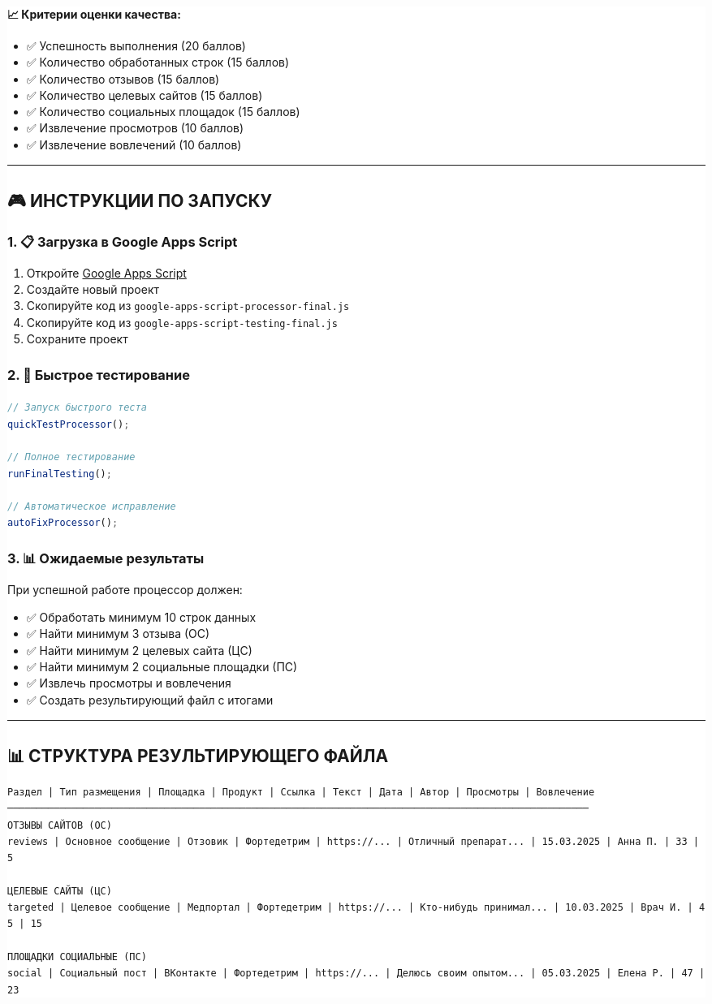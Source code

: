 #### 📈 Критерии оценки качества:
- ✅ Успешность выполнения (20 баллов)
- ✅ Количество обработанных строк (15 баллов)
- ✅ Количество отзывов (15 баллов)
- ✅ Количество целевых сайтов (15 баллов)
- ✅ Количество социальных площадок (15 баллов)
- ✅ Извлечение просмотров (10 баллов)
- ✅ Извлечение вовлечений (10 баллов)

---

## 🎮 ИНСТРУКЦИИ ПО ЗАПУСКУ

### 1. 📋 Загрузка в Google Apps Script

1. Откройте [Google Apps Script](https://script.google.com/)
2. Создайте новый проект
3. Скопируйте код из `google-apps-script-processor-final.js`
4. Скопируйте код из `google-apps-script-testing-final.js`
5. Сохраните проект

### 2. 🧪 Быстрое тестирование

```javascript
// Запуск быстрого теста
quickTestProcessor();

// Полное тестирование
runFinalTesting();

// Автоматическое исправление
autoFixProcessor();
```

### 3. 📊 Ожидаемые результаты

При успешной работе процессор должен:
- ✅ Обработать минимум 10 строк данных
- ✅ Найти минимум 3 отзыва (ОС)
- ✅ Найти минимум 2 целевых сайта (ЦС)
- ✅ Найти минимум 2 социальные площадки (ПС)
- ✅ Извлечь просмотры и вовлечения
- ✅ Создать результирующий файл с итогами

---

## 📊 СТРУКТУРА РЕЗУЛЬТИРУЮЩЕГО ФАЙЛА

```
Раздел | Тип размещения | Площадка | Продукт | Ссылка | Текст | Дата | Автор | Просмотры | Вовлечение
────────────────────────────────────────────────────────────────────────────────────────────────────
ОТЗЫВЫ САЙТОВ (ОС)
reviews | Основное сообщение | Отзовик | Фортедетрим | https://... | Отличный препарат... | 15.03.2025 | Анна П. | 33 | 5

ЦЕЛЕВЫЕ САЙТЫ (ЦС)  
targeted | Целевое сообщение | Медпортал | Фортедетрим | https://... | Кто-нибудь принимал... | 10.03.2025 | Врач И. | 45 | 15

ПЛОЩАДКИ СОЦИАЛЬНЫЕ (ПС)
social | Социальный пост | ВКонтакте | Фортедетрим | https://... | Делюсь своим опытом... | 05.03.2025 | Елена Р. | 47 | 23
```